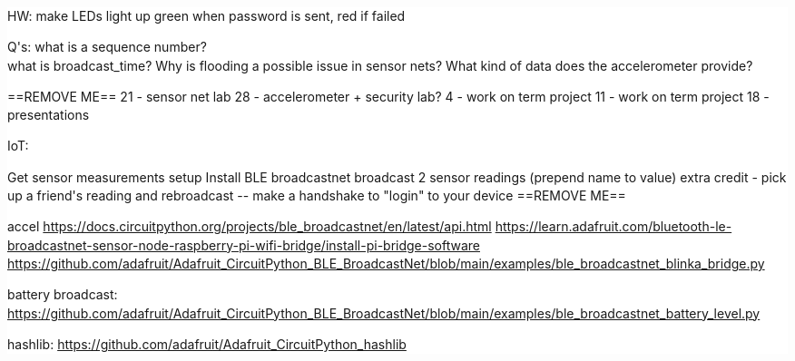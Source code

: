 HW: make LEDs light up green when password is sent, red if failed

Q's: what is a sequence number?  
what is broadcast_time?
Why is flooding a possible issue in sensor nets?
What kind of data does the accelerometer provide?


==REMOVE ME==
21 - sensor net lab
28 - accelerometer + security lab?
4 - work on term project
11 - work on term project
18 - presentations

IoT:

Get sensor measurements setup
Install BLE broadcastnet
broadcast 2 sensor readings (prepend name to value)
extra credit - pick up a friend's reading and rebroadcast -- make a handshake to "login" to your device
==REMOVE ME==

accel
https://docs.circuitpython.org/projects/ble_broadcastnet/en/latest/api.html
https://learn.adafruit.com/bluetooth-le-broadcastnet-sensor-node-raspberry-pi-wifi-bridge/install-pi-bridge-software
https://github.com/adafruit/Adafruit_CircuitPython_BLE_BroadcastNet/blob/main/examples/ble_broadcastnet_blinka_bridge.py

battery broadcast: https://github.com/adafruit/Adafruit_CircuitPython_BLE_BroadcastNet/blob/main/examples/ble_broadcastnet_battery_level.py

hashlib: https://github.com/adafruit/Adafruit_CircuitPython_hashlib

